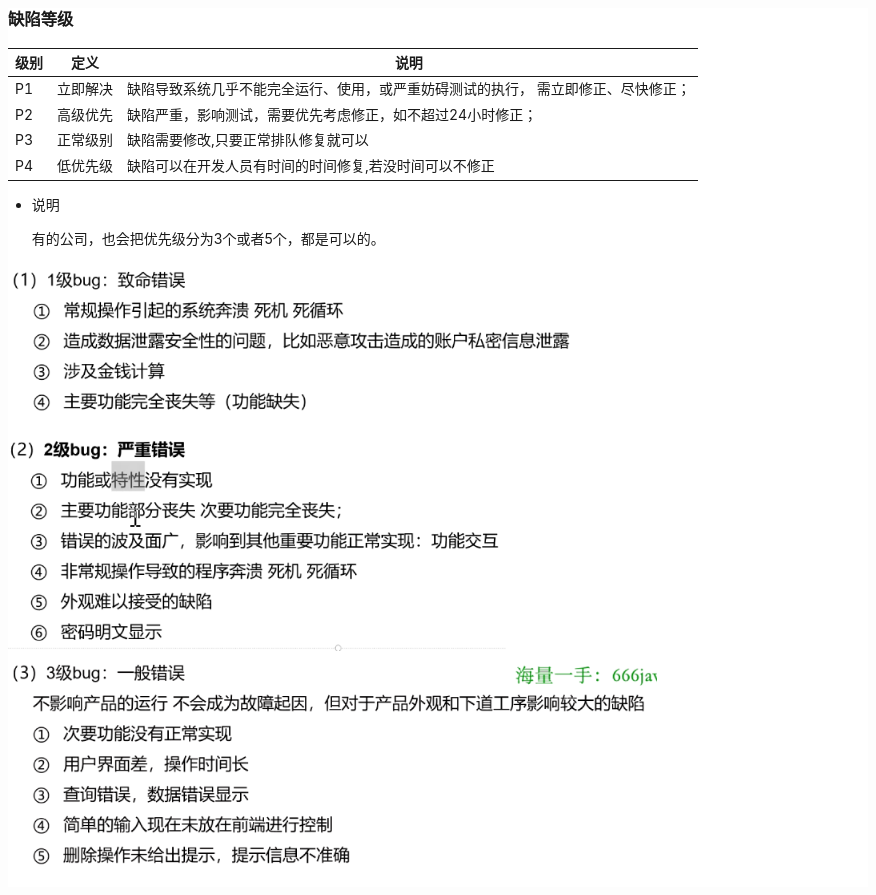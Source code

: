 

### 缺陷等级

| 级别 | 定义     | 说明                                                         |
| ---- | -------- | ------------------------------------------------------------ |
| P1   | 立即解决 | 缺陷导致系统几乎不能完全运行、使用，或严重妨碍测试的执行， 需立即修正、尽快修正； |
| P2   | 高级优先 | 缺陷严重，影响测试，需要优先考虑修正，如不超过24小时修正；   |
| P3   | 正常级别 | 缺陷需要修改,只要正常排队修复就可以                          |
| P4   | 低优先级 | 缺陷可以在开发人员有时间的时间修复,若没时间可以不修正        |

- 说明

    有的公司，也会把优先级分为3个或者5个，都是可以的。



<img src="软件测试基础.assets\image-20230213191443507.png" alt="image-20230213191443507" style="zoom:80%;" />

<img src="软件测试基础.assets\image-20230213191619855.png" alt="image-20230213191619855" style="zoom:80%;" />

<img src="软件测试基础.assets\image-20230213191720286.png" alt="image-20230213191720286" style="zoom:80%;" />
